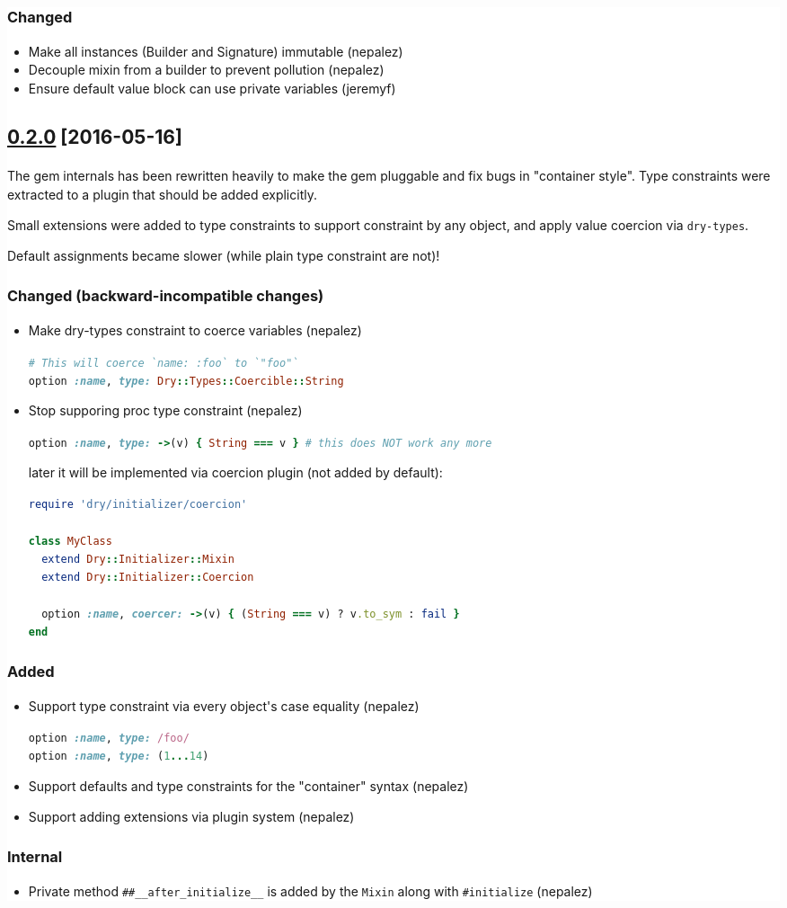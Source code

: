 ### Changed
- Make all instances (Builder and Signature) immutable (nepalez)
- Decouple mixin from a builder to prevent pollution (nepalez)
- Ensure default value block can use private variables (jeremyf)

## [0.2.0] [2016-05-16]

The gem internals has been rewritten heavily to make the gem pluggable and fix
bugs in "container style". Type constraints were extracted to a plugin
that should be added explicitly.

Small extensions were added to type constraints to support constraint by any
object, and apply value coercion via `dry-types`.

Default assignments became slower (while plain type constraint are not)!

### Changed (backward-incompatible changes)
- Make dry-types constraint to coerce variables (nepalez)

  ```ruby
  # This will coerce `name: :foo` to `"foo"`
  option :name, type: Dry::Types::Coercible::String
  ```

- Stop supporing proc type constraint (nepalez)

  ```ruby
  option :name, type: ->(v) { String === v } # this does NOT work any more
  ```

  later it will be implemented via coercion plugin (not added by default):

  ```ruby
  require 'dry/initializer/coercion'

  class MyClass
    extend Dry::Initializer::Mixin
    extend Dry::Initializer::Coercion

    option :name, coercer: ->(v) { (String === v) ? v.to_sym : fail }
  end
  ```

### Added
- Support type constraint via every object's case equality (nepalez)

  ```ruby
  option :name, type: /foo/
  option :name, type: (1...14)
  ```

- Support defaults and type constraints for the "container" syntax (nepalez)
- Support adding extensions via plugin system (nepalez)

### Internal
- Private method `##__after_initialize__` is added by the `Mixin` along with `#initialize` (nepalez)


[0.1.0]: https://github.com/dry-rb/dry-initializer/compare/v0.0.1...v0.1.0
[0.1.1]: https://github.com/dry-rb/dry-initializer/compare/v0.1.0...v0.1.1
[0.2.0]: https://github.com/dry-rb/dry-initializer/compare/v0.1.1...v0.2.0
[0.2.1]: https://github.com/dry-rb/dry-initializer/compare/v0.2.0...v0.2.1
[0.2.1]: https://github.com/dry-rb/dry-initializer/compare/v0.2.0...v0.2.1
[0.3.0]: https://github.com/dry-rb/dry-initializer/compare/v0.2.1...v0.3.0
[0.3.1]: https://github.com/dry-rb/dry-initializer/compare/v0.3.0...v0.3.1
[0.3.2]: https://github.com/dry-rb/dry-initializer/compare/v0.3.1...v0.3.2
[0.3.3]: https://github.com/dry-rb/dry-initializer/compare/v0.3.2...v0.3.3
[0.4.0]: https://github.com/dry-rb/dry-initializer/compare/v0.3.3...v0.4.0
[0.5.0]: https://github.com/dry-rb/dry-initializer/compare/v0.4.0...v0.5.0
[0.6.0]: https://github.com/dry-rb/dry-initializer/compare/v0.5.0...v0.6.0
[0.7.0]: https://github.com/dry-rb/dry-initializer/compare/v0.6.0...v0.7.0
[0.8.0]: https://github.com/dry-rb/dry-initializer/compare/v0.7.0...v0.8.0
[0.8.1]: https://github.com/dry-rb/dry-initializer/compare/v0.8.0...v0.8.1
[0.9.0]: https://github.com/dry-rb/dry-initializer/compare/v0.8.1...v0.9.0
[0.9.1]: https://github.com/dry-rb/dry-initializer/compare/v0.9.0...v0.9.1
[0.9.2]: https://github.com/dry-rb/dry-initializer/compare/v0.9.1...v0.9.2
[0.9.3]: https://github.com/dry-rb/dry-initializer/compare/v0.9.2...v0.9.3
[0.10.0]: https://github.com/dry-rb/dry-initializer/compare/v0.9.3...v0.10.0
[0.10.1]: https://github.com/dry-rb/dry-initializer/compare/v0.10.0...v0.10.1
[0.10.2]: https://github.com/dry-rb/dry-initializer/compare/v0.10.1...v0.10.2
[0.11.0]: https://github.com/dry-rb/dry-initializer/compare/v0.10.2...v0.11.0
[1.0.0]: https://github.com/dry-rb/dry-initializer/compare/v0.11.0...v1.0.0
[1.1.0]: https://github.com/dry-rb/dry-initializer/compare/v1.0.0...v1.1.0
[1.1.1]: https://github.com/dry-rb/dry-initializer/compare/v1.1.0...v1.1.1
[1.1.2]: https://github.com/dry-rb/dry-initializer/compare/v1.1.1...v1.1.2
[1.1.3]: https://github.com/dry-rb/dry-initializer/compare/v1.1.2...v1.1.3
[1.2.0]: https://github.com/dry-rb/dry-initializer/compare/v1.1.3...v1.2.0
[1.3.0]: https://github.com/dry-rb/dry-initializer/compare/v1.2.0...v1.3.0
[1.4.0]: https://github.com/dry-rb/dry-initializer/compare/v1.3.0...v1.4.0
[1.4.1]: https://github.com/dry-rb/dry-initializer/compare/v1.4.0...v1.4.1
[2.0.0]: https://github.com/dry-rb/dry-initializer/compare/v1.4.1...v2.0.0
[2.1.0]: https://github.com/dry-rb/dry-initializer/compare/v2.0.0...v2.1.0
[2.2.0]: https://github.com/dry-rb/dry-initializer/compare/v2.1.0...v2.2.0
[2.3.0]: https://github.com/dry-rb/dry-initializer/compare/v2.2.0...v2.3.0
[2.4.0]: https://github.com/dry-rb/dry-initializer/compare/v2.3.0...v2.4.0
[2.6.0]: https://github.com/dry-rb/dry-initializer/compare/v2.4.0...v2.5.0
[2.6.0]: https://github.com/dry-rb/dry-initializer/compare/v2.5.0...v2.6.0
[3.0.0]: https://github.com/dry-rb/dry-initializer/compare/v2.5.0...v3.0.0
[3.0.1]: https://github.com/dry-rb/dry-initializer/compare/v3.0.0...v3.0.1
[3.0.2]: https://github.com/dry-rb/dry-initializer/compare/v3.0.1...v3.0.2